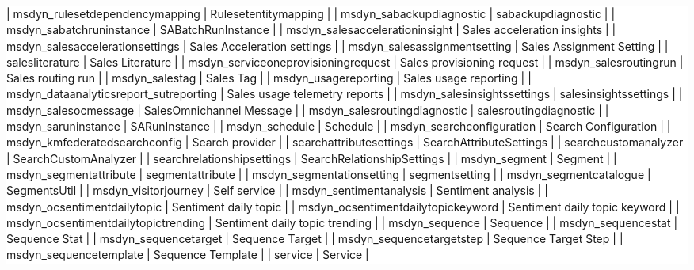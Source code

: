 | msdyn_rulesetdependencymapping                  | Rulesetentitymapping                           |
| msdyn_sabackupdiagnostic                        | sabackupdiagnostic                             |
| msdyn_sabatchruninstance                        | SABatchRunInstance                             |
| msdyn_salesaccelerationinsight                  | Sales acceleration insights                    |
| msdyn_salesaccelerationsettings                 | Sales Acceleration settings                    |
| msdyn_salesassignmentsetting                    | Sales Assignment Setting                       |
| salesliterature                                 | Sales Literature                               |
| msdyn_serviceoneprovisioningrequest             | Sales provisioning request                     |
| msdyn_salesroutingrun                           | Sales routing run                              |
| msdyn_salestag                                  | Sales Tag                                      |
| msdyn_usagereporting                            | Sales usage reporting                          |
| msdyn_dataanalyticsreport_sutreporting          | Sales usage telemetry reports                  |
| msdyn_salesinsightssettings                     | salesinsightssettings                          |
| msdyn_salesocmessage                            | SalesOmnichannel Message                       |
| msdyn_salesroutingdiagnostic                    | salesroutingdiagnostic                         |
| msdyn_saruninstance                             | SARunInstance                                  |
| msdyn_schedule                                  | Schedule                                       |
| msdyn_searchconfiguration                       | Search Configuration                           |
| msdyn_kmfederatedsearchconfig                   | Search provider                                |
| searchattributesettings                         | SearchAttributeSettings                        |
| searchcustomanalyzer                            | SearchCustomAnalyzer                           |
| searchrelationshipsettings                      | SearchRelationshipSettings                     |
| msdyn_segment                                   | Segment                                        |
| msdyn_segmentattribute                          | segmentattribute                               |
| msdyn_segmentationsetting                       | segmentsetting                                 |
| msdyn_segmentcatalogue                          | SegmentsUtil                                   |
| msdyn_visitorjourney                            | Self service                                   |
| msdyn_sentimentanalysis                         | Sentiment analysis                             |
| msdyn_ocsentimentdailytopic                     | Sentiment daily topic                          |
| msdyn_ocsentimentdailytopickeyword              | Sentiment daily topic keyword                  |
| msdyn_ocsentimentdailytopictrending             | Sentiment daily topic trending                 |
| msdyn_sequence                                  | Sequence                                       |
| msdyn_sequencestat                              | Sequence Stat                                  |
| msdyn_sequencetarget                            | Sequence Target                                |
| msdyn_sequencetargetstep                        | Sequence Target Step                           |
| msdyn_sequencetemplate                          | Sequence Template                              |
| service                                         | Service                                        |